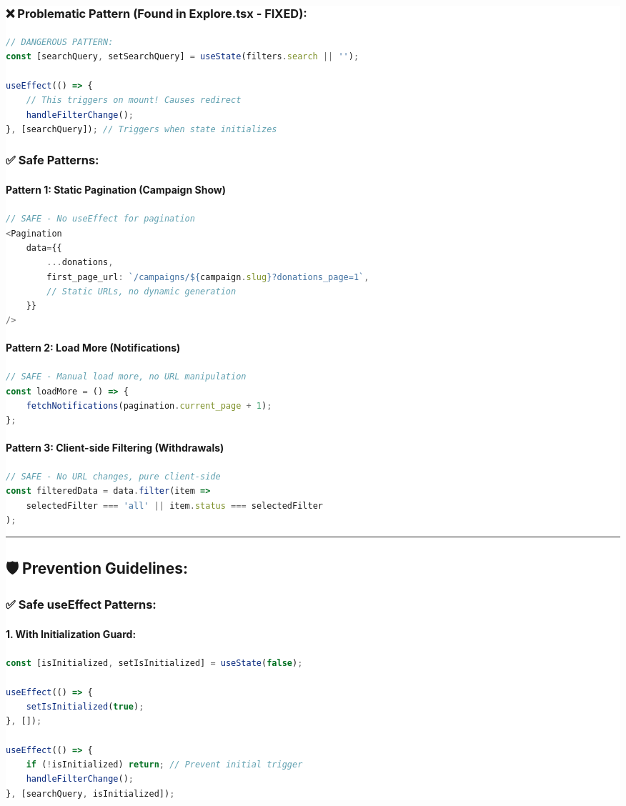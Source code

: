 ### **❌ Problematic Pattern (Found in Explore.tsx - FIXED):**
```typescript
// DANGEROUS PATTERN:
const [searchQuery, setSearchQuery] = useState(filters.search || '');

useEffect(() => {
    // This triggers on mount! Causes redirect
    handleFilterChange();
}, [searchQuery]); // Triggers when state initializes
```

### **✅ Safe Patterns:**

#### **Pattern 1: Static Pagination (Campaign Show)**
```typescript
// SAFE - No useEffect for pagination
<Pagination
    data={{
        ...donations,
        first_page_url: `/campaigns/${campaign.slug}?donations_page=1`,
        // Static URLs, no dynamic generation
    }}
/>
```

#### **Pattern 2: Load More (Notifications)**
```typescript
// SAFE - Manual load more, no URL manipulation
const loadMore = () => {
    fetchNotifications(pagination.current_page + 1);
};
```

#### **Pattern 3: Client-side Filtering (Withdrawals)**
```typescript
// SAFE - No URL changes, pure client-side
const filteredData = data.filter(item => 
    selectedFilter === 'all' || item.status === selectedFilter
);
```

---

## 🛡️ **Prevention Guidelines:**

### **✅ Safe useEffect Patterns:**

#### **1. With Initialization Guard:**
```typescript
const [isInitialized, setIsInitialized] = useState(false);

useEffect(() => {
    setIsInitialized(true);
}, []);

useEffect(() => {
    if (!isInitialized) return; // Prevent initial trigger
    handleFilterChange();
}, [searchQuery, isInitialized]);
```
